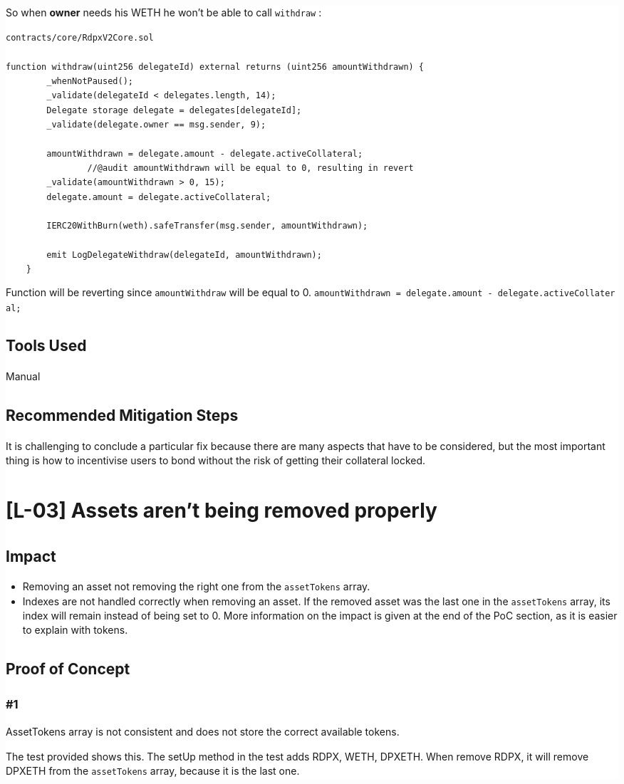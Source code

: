So when **owner** needs his WETH he won’t be able to call `withdraw` :

```solidity
contracts/core/RdpxV2Core.sol

function withdraw(uint256 delegateId) external returns (uint256 amountWithdrawn) {
        _whenNotPaused();
        _validate(delegateId < delegates.length, 14);
        Delegate storage delegate = delegates[delegateId];
        _validate(delegate.owner == msg.sender, 9);

        amountWithdrawn = delegate.amount - delegate.activeCollateral;
				//@audit amountWithdrawn will be equal to 0, resulting in revert
        _validate(amountWithdrawn > 0, 15);
        delegate.amount = delegate.activeCollateral;

        IERC20WithBurn(weth).safeTransfer(msg.sender, amountWithdrawn);

        emit LogDelegateWithdraw(delegateId, amountWithdrawn);
    }
```

Function will be reverting since `amountWithdraw` will be equal to 0.
`amountWithdrawn = delegate.amount - delegate.activeCollateral;`

## **Tools** Used

Manual

## Recommended Mitigation Steps
It is challenging to conclude a particular fix because there are many aspects that have to be considered, but the most important thing is how to incentivise users to bond without the risk of getting their collateral locked.

# [L-03] Assets aren’t being removed properly

## Impact

- Removing an asset not removing the right one from the `assetTokens` array.
- Indexes are not handled correctly when removing an asset. If the removed asset was the last one in the `assetTokens` array, its index will remain instead of being set to 0. More information on the impact is given at the end of the PoC section, as it is easier to explain with tokens.

## Proof of Concept

### #1

AssetTokens array is not consistent and does not store the correct available tokens.

The test provided shows this. The setUp method in the test adds RDPX, WETH, DPXETH. When remove RDPX, it will remove DPXETH from the `assetTokens` array, because it is the last one.
